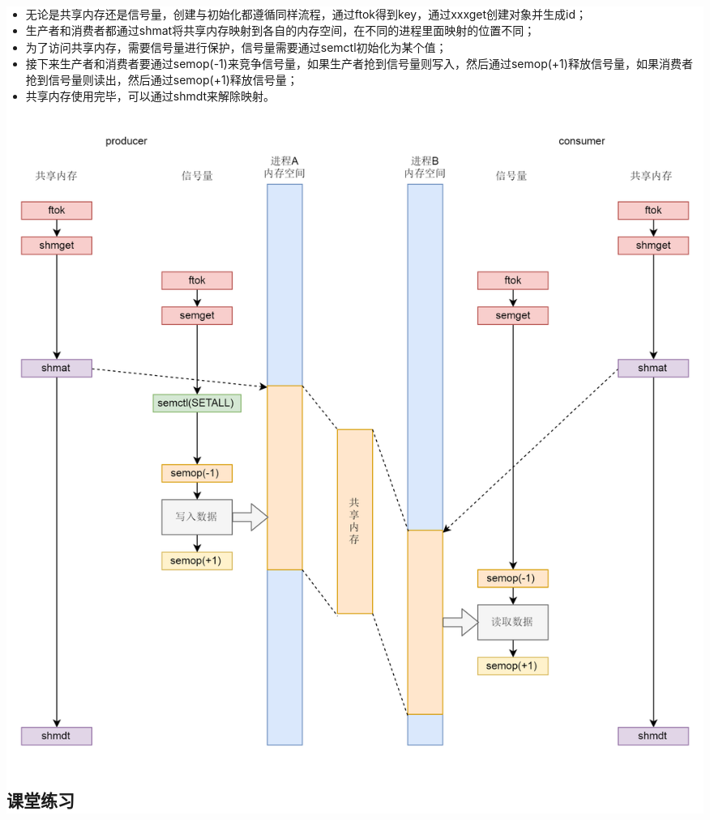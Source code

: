 * 无论是共享内存还是信号量，创建与初始化都遵循同样流程，通过ftok得到key，通过xxxget创建对象并生成id；
* 生产者和消费者都通过shmat将共享内存映射到各自的内存空间，在不同的进程里面映射的位置不同；
* 为了访问共享内存，需要信号量进行保护，信号量需要通过semctl初始化为某个值；
* 接下来生产者和消费者要通过semop\(-1\)来竞争信号量，如果生产者抢到信号量则写入，然后通过semop\(+1\)释放信号量，如果消费者抢到信号量则读出，然后通过semop\(+1\)释放信号量；
* 共享内存使用完毕，可以通过shmdt来解除映射。

![](./httpsstatic001geekbangorgresourceimage460b469552bffe601d594c432d4fad97490b.png)

## 课堂练习
